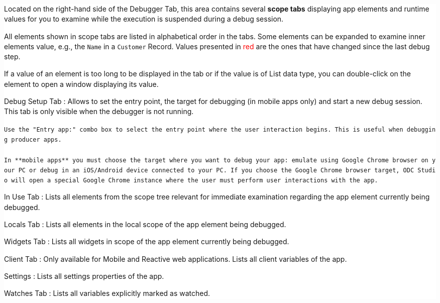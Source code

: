 Located on the right-hand side of the Debugger Tab, this area contains several **scope tabs** displaying app elements and runtime values for you to examine while the execution is suspended during a debug session.

All elements shown in scope tabs are listed in alphabetical order in the tabs. Some elements can be expanded to examine inner elements value, e.g., the `Name` in a `Customer` Record. Values presented in <span style="color: red;">red</span> are the ones that have changed since the last debug step. 

If a value of an element is too long to be displayed in the tab or if the value is of List data type, you can double-click on the element to open a window displaying its value.

Debug Setup Tab
:   Allows to set the entry point, the target for debugging (in mobile apps only) and start a new debug session. This tab is only visible when the debugger is not running. 

    Use the "Entry app:" combo box to select the entry point where the user interaction begins. This is useful when debugging producer apps.
    
    In **mobile apps** you must choose the target where you want to debug your app: emulate using Google Chrome browser on your PC or debug in an iOS/Android device connected to your PC. If you choose the Google Chrome browser target, ODC Studio will open a special Google Chrome instance where the user must perform user interactions with the app.
    
In Use Tab
:   Lists all elements from the scope tree relevant for immediate examination regarding the app element currently being debugged.

Locals Tab
:   Lists all elements in the local scope of the app element being debugged.

Widgets Tab
:   Lists all widgets in scope of the app element currently being debugged.

Client Tab
:   Only available for Mobile and Reactive web applications. Lists all client variables of the app.

Settings
:   Lists all settings properties of the app.

Watches Tab
:   Lists all variables explicitly marked as watched.

